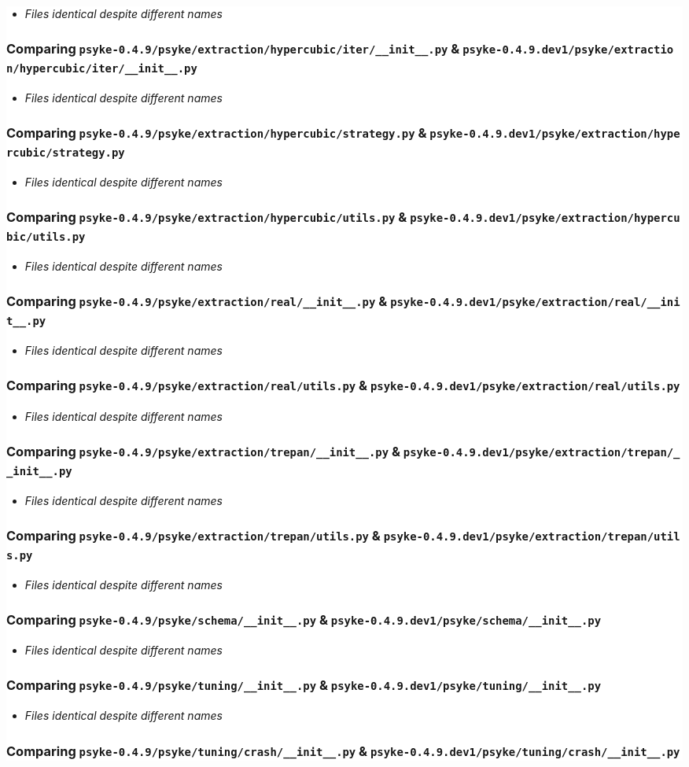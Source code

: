  * *Files identical despite different names*

### Comparing `psyke-0.4.9/psyke/extraction/hypercubic/iter/__init__.py` & `psyke-0.4.9.dev1/psyke/extraction/hypercubic/iter/__init__.py`

 * *Files identical despite different names*

### Comparing `psyke-0.4.9/psyke/extraction/hypercubic/strategy.py` & `psyke-0.4.9.dev1/psyke/extraction/hypercubic/strategy.py`

 * *Files identical despite different names*

### Comparing `psyke-0.4.9/psyke/extraction/hypercubic/utils.py` & `psyke-0.4.9.dev1/psyke/extraction/hypercubic/utils.py`

 * *Files identical despite different names*

### Comparing `psyke-0.4.9/psyke/extraction/real/__init__.py` & `psyke-0.4.9.dev1/psyke/extraction/real/__init__.py`

 * *Files identical despite different names*

### Comparing `psyke-0.4.9/psyke/extraction/real/utils.py` & `psyke-0.4.9.dev1/psyke/extraction/real/utils.py`

 * *Files identical despite different names*

### Comparing `psyke-0.4.9/psyke/extraction/trepan/__init__.py` & `psyke-0.4.9.dev1/psyke/extraction/trepan/__init__.py`

 * *Files identical despite different names*

### Comparing `psyke-0.4.9/psyke/extraction/trepan/utils.py` & `psyke-0.4.9.dev1/psyke/extraction/trepan/utils.py`

 * *Files identical despite different names*

### Comparing `psyke-0.4.9/psyke/schema/__init__.py` & `psyke-0.4.9.dev1/psyke/schema/__init__.py`

 * *Files identical despite different names*

### Comparing `psyke-0.4.9/psyke/tuning/__init__.py` & `psyke-0.4.9.dev1/psyke/tuning/__init__.py`

 * *Files identical despite different names*

### Comparing `psyke-0.4.9/psyke/tuning/crash/__init__.py` & `psyke-0.4.9.dev1/psyke/tuning/crash/__init__.py`
